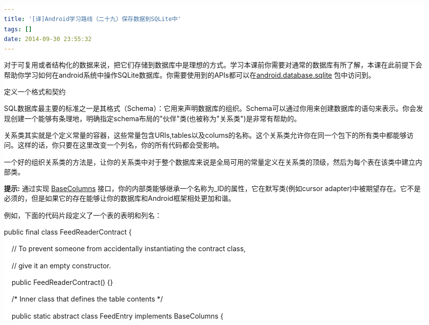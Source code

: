 ```yaml
---
title: '[译]Android学习路线（二十九）保存数据到SQLite中'
tags: []
date: 2014-09-30 23:55:32
---
```


<span style="">对于可复用或者结构化的数据来说，把它们存储到数据库中是理想的方式。学习本课前你需要对通常的数据库有所了解，本课在此前提下会帮助你学习如何在android系统中操作SQLite数据库。你需要使用到的APIs都可以在[<span style="">android.database.sqlite</span>](http://developer.android.com/reference/android/database/sqlite/package-summary.html)&nbsp;包中访问到。</span>

<span style="">定义一个&#26684;式和契约</span>

<span style=""></span>

<span style="">SQL数据库最主要的标准之一是其&#26684;式（Schema）：它用来声明数据库的组织。Schema可以通过你用来创建数据库的语句来表示。你会发现创建一个能够有条理地，明确指定schema布局的&quot;伙伴&quot;类(也被称为&quot;关系类&quot;)是非常有帮助的。</span>

<span style="">关系类其实就是个定义常量的容器，这些常量包含URIs,tables以及colums的名称。这个关系类允许你在同一个包下的所有类中都能够访问。这样的话，你只要在这里改变一个列名，你的所有代码都会受影响。</span>

<span style="">一个好的组织关系类的方法是，让你的关系类中对于整个数据库来说是全局可用的常量定义在关系类的顶级，然后为每个表在该类中建立内部类。</span>

<span style="">**提示:**&nbsp;通过实现&nbsp;[<span style="">BaseColumns</span>](http://developer.android.com/reference/android/provider/BaseColumns.html)&nbsp;接口，你的内部类能够继承一个名称为</span><span style="">_ID</span><span style="">的属性，它在默写类(例如cursor
 adapter)中被期望存在。它不是必须的，但是如果它的存在能够让你的数据库和Android框架相处更加和谐。</span>

<span style="">例如，下面的代码片段定义了一个表的表明和列名：</span>

<span style="">public</span><span style=""> </span><span style="">final</span><span style="">
</span><span style="">class</span><span style=""> </span><span style="">FeedReaderContract</span><span style="">
</span><span style="">{</span>

<span style="">&nbsp;&nbsp;&nbsp; </span><span style="">// To prevent someone from accidentally instantiating the contract class,</span>

<span style="">&nbsp;&nbsp;&nbsp; </span><span style="">// give it an empty constructor.</span>

<span style="">&nbsp;&nbsp;&nbsp; </span><span style="">public</span><span style=""> </span><span style="">FeedReaderContract</span><span style="">()</span><span style="">
</span><span style="">{}</span>

<span style=""></span>

<span style="">&nbsp;&nbsp;&nbsp; </span><span style="">/* Inner class that defines the table contents */</span>

<span style="">&nbsp;&nbsp;&nbsp; </span><span style="">public</span><span style=""> </span><span style="">static</span><span style="">
</span><span style="">abstract</span><span style=""> </span><span style="">class</span><span style="">
</span><span style="">FeedEntry</span><span style=""> </span><span style="">implements</span><span style="">
</span><span style="">BaseColumns</span><span style=""> </span><span style="">{</span>
